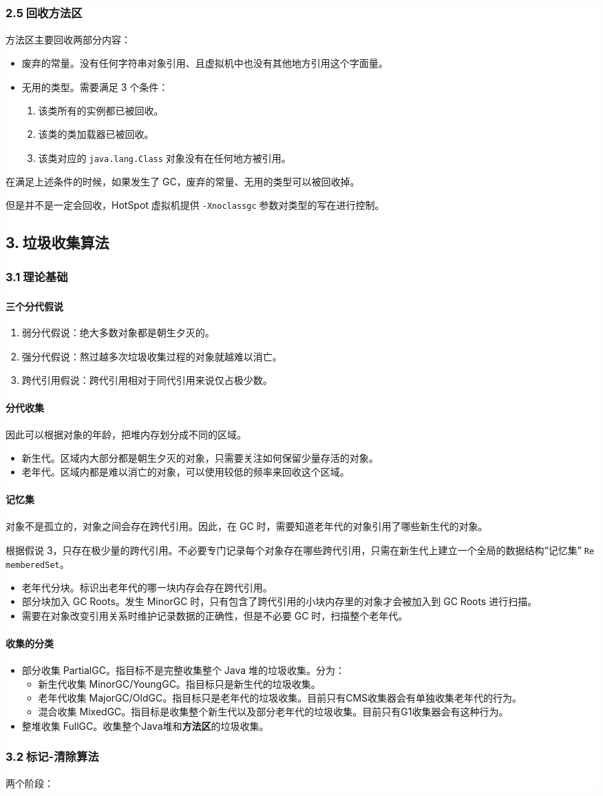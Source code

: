 ### 2.5 回收方法区

方法区主要回收两部分内容：

- 废弃的常量。没有任何字符串对象引用、且虚拟机中也没有其他地方引用这个字面量。

- 无用的类型。需要满足 3 个条件：

  1. 该类所有的实例都已被回收。
  
  2. 该类的类加载器已被回收。
  
  3. 该类对应的 `java.lang.Class` 对象没有在任何地方被引用。

在满足上述条件的时候，如果发生了 GC，废弃的常量、无用的类型可以被回收掉。

但是并不是一定会回收，HotSpot 虚拟机提供 `-Xnoclassgc` 参数对类型的写在进行控制。

## 3. 垃圾收集算法

### 3.1 理论基础

#### 三个分代假说

1. 弱分代假说：绝大多数对象都是朝生夕灭的。

2. 强分代假说：熬过越多次垃圾收集过程的对象就越难以消亡。
3. 跨代引用假说：跨代引用相对于同代引用来说仅占极少数。

#### 分代收集

因此可以根据对象的年龄，把堆内存划分成不同的区域。

- 新生代。区域内大部分都是朝生夕灭的对象，只需要关注如何保留少量存活的对象。
- 老年代。区域内都是难以消亡的对象，可以使用较低的频率来回收这个区域。

#### 记忆集

对象不是孤立的，对象之间会存在跨代引用。因此，在 GC 时，需要知道老年代的对象引用了哪些新生代的对象。

根据假说 3，只存在极少量的跨代引用。不必要专门记录每个对象存在哪些跨代引用，只需在新生代上建立一个全局的数据结构“记忆集” `RememberedSet`。

- 老年代分块。标识出老年代的哪一块内存会存在跨代引用。
- 部分块加入 GC Roots。发生 MinorGC 时，只有包含了跨代引用的小块内存里的对象才会被加入到 GC Roots 进行扫描。
- 需要在对象改变引用关系时维护记录数据的正确性，但是不必要 GC 时，扫描整个老年代。

#### 收集的分类

- 部分收集 PartialGC。指目标不是完整收集整个 Java 堆的垃圾收集。分为：
  - 新生代收集 MinorGC/YoungGC。指目标只是新生代的垃圾收集。
  - 老年代收集 MajorGC/OldGC。指目标只是老年代的垃圾收集。目前只有CMS收集器会有单独收集老年代的行为。
  - 混合收集 MixedGC。指目标是收集整个新生代以及部分老年代的垃圾收集。目前只有G1收集器会有这种行为。
- 整堆收集 FullGC。收集整个Java堆和**方法区**的垃圾收集。

### 3.2 标记-清除算法

两个阶段：
